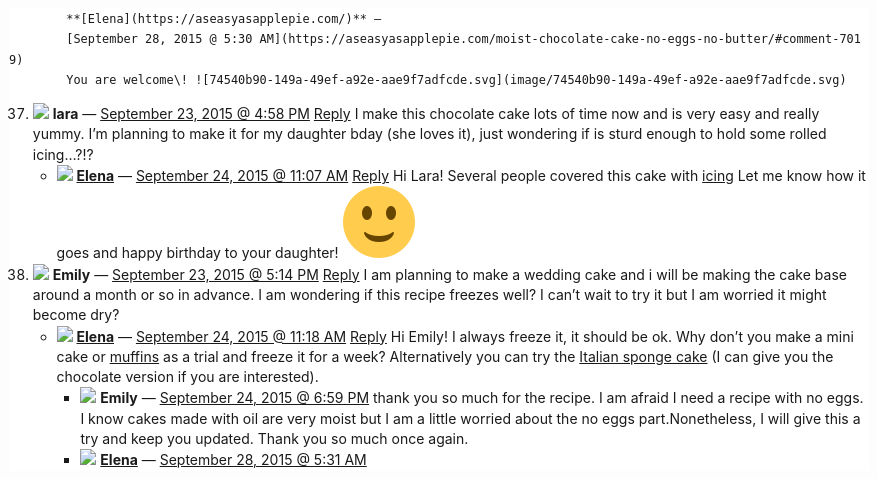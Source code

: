             **[Elena](https://aseasyasapplepie.com/)** —
            [September 28, 2015 @ 5:30 AM](https://aseasyasapplepie.com/moist-chocolate-cake-no-eggs-no-butter/#comment-7019) 
            You are welcome\! ![74540b90-149a-49ef-a92e-aae9f7adfcde.svg](image/74540b90-149a-49ef-a92e-aae9f7adfcde.svg)
37. ![](https://secure.gravatar.com/avatar/c0f20774c39f8f75e732f56f6240668b?s=60&d=https://aseasyasapplepie.com/wp-content/themes/easyasapplepie/images/gravatar.png&r=g)
    **lara** —
    [September 23, 2015 @ 4:58 PM](https://aseasyasapplepie.com/moist-chocolate-cake-no-eggs-no-butter/#comment-6911) 
    [Reply](https://aseasyasapplepie.com/moist-chocolate-cake-no-eggs-no-butter/#comment-6911) 
    I make this chocolate cake lots of time now and is very easy and really yummy.
    I’m planning to make it for my daughter bday \(she loves it\), just wondering if is sturd enough to hold some rolled icing…?\!?
    - ![](https://secure.gravatar.com/avatar/bffd6a837ef3922efad6933f845ac79a?s=60&d=https://aseasyasapplepie.com/wp-content/themes/easyasapplepie/images/gravatar.png&r=g)
        **[Elena](https://aseasyasapplepie.com/)** —
        [September 24, 2015 @ 11:07 AM](https://aseasyasapplepie.com/moist-chocolate-cake-no-eggs-no-butter/#comment-6932) 
        [Reply](https://aseasyasapplepie.com/moist-chocolate-cake-no-eggs-no-butter/#comment-6932) 
        Hi Lara\! Several people covered this cake with [icing](http://www.cookaround.com/yabbse1/showthread.php?t=114697) 
        Let me know how it goes and happy birthday to your daughter\! ![74540b90-149a-49ef-a92e-aae9f7adfcde.svg](image/74540b90-149a-49ef-a92e-aae9f7adfcde.svg)
38. ![](https://secure.gravatar.com/avatar/d8f1f8afc40155ad37601dbe80b8a417?s=60&d=https://aseasyasapplepie.com/wp-content/themes/easyasapplepie/images/gravatar.png&r=g)
    **Emily** —
    [September 23, 2015 @ 5:14 PM](https://aseasyasapplepie.com/moist-chocolate-cake-no-eggs-no-butter/#comment-6912) 
    [Reply](https://aseasyasapplepie.com/moist-chocolate-cake-no-eggs-no-butter/#comment-6912) 
    I am planning to make a wedding cake and i will be making the cake base around a month or so in advance. I am wondering if this recipe freezes well? I can’t wait to try it but I am worried it might become dry?
    - ![](https://secure.gravatar.com/avatar/bffd6a837ef3922efad6933f845ac79a?s=60&d=https://aseasyasapplepie.com/wp-content/themes/easyasapplepie/images/gravatar.png&r=g)
        **[Elena](https://aseasyasapplepie.com/)** —
        [September 24, 2015 @ 11:18 AM](https://aseasyasapplepie.com/moist-chocolate-cake-no-eggs-no-butter/#comment-6934) 
        [Reply](https://aseasyasapplepie.com/moist-chocolate-cake-no-eggs-no-butter/#comment-6934) 
        Hi Emily\! I always freeze it, it should be ok. Why don’t you make a mini cake or [muffins](https://aseasyasapplepie.com/double-chocolate-muffins-no-eggs-no-butter/) as a trial and freeze it for a week?
        Alternatively you can try the [Italian sponge cake](https://aseasyasapplepie.com/italian-sponge-cake-pan-di-spagna/) \(I can give you the chocolate version if you are interested\).
        - ![](https://secure.gravatar.com/avatar/d8f1f8afc40155ad37601dbe80b8a417?s=60&d=https://aseasyasapplepie.com/wp-content/themes/easyasapplepie/images/gravatar.png&r=g)
            **Emily** —
            [September 24, 2015 @ 6:59 PM](https://aseasyasapplepie.com/moist-chocolate-cake-no-eggs-no-butter/#comment-6939) 
            thank you so much for the recipe. I am afraid I need a recipe with no eggs. I know cakes made with oil are very moist but I am a little worried about the no eggs part.Nonetheless, I will give this a try and keep you updated. Thank you so much once again.
        - ![](https://secure.gravatar.com/avatar/bffd6a837ef3922efad6933f845ac79a?s=60&d=https://aseasyasapplepie.com/wp-content/themes/easyasapplepie/images/gravatar.png&r=g)
            **[Elena](https://aseasyasapplepie.com/)** —
            [September 28, 2015 @ 5:31 AM](https://aseasyasapplepie.com/moist-chocolate-cake-no-eggs-no-butter/#comment-7020) 
